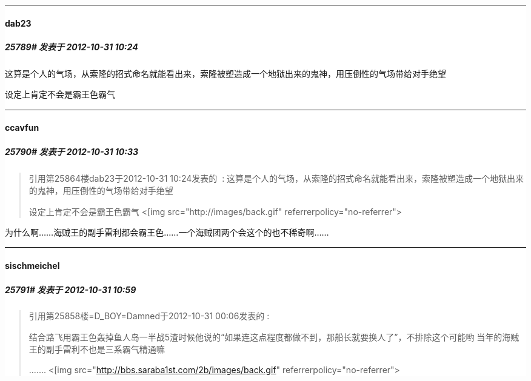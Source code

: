 





-----

####  dab23  
##### 25789#       发表于 2012-10-31 10:24




这算是个人的气场，从索隆的招式命名就能看出来，索隆被塑造成一个地狱出来的鬼神，用压倒性的气场带给对手绝望

设定上肯定不会是霸王色霸气







-----

####  ccavfun  
##### 25790#       发表于 2012-10-31 10:33



<blockquote>引用第25864楼dab23于2012-10-31 10:24发表的  :
这算是个人的气场，从索隆的招式命名就能看出来，索隆被塑造成一个地狱出来的鬼神，用压倒性的气场带给对手绝望

设定上肯定不会是霸王色霸气 <[img src="http://images/back.gif" referrerpolicy="no-referrer"></blockquote>为什么啊……海贼王的副手雷利都会霸王色……一个海贼团两个会这个的也不稀奇啊……







-----

####  sischmeichel  
##### 25791#       发表于 2012-10-31 10:59



<blockquote>引用第25858楼=D_BOY=Damned于2012-10-31 00:06发表的 : 


结合路飞用霸王色轰掉鱼人岛一半战5渣时候他说的“如果连这点程度都做不到，那船长就要换人了”，不排除这个可能哟 
当年的海贼王的副手雷利不也是三系霸气精通嘛 

....... <[img src="http://bbs.saraba1st.com/2b/images/back.gif" referrerpolicy="no-referrer"> </blockquote>
